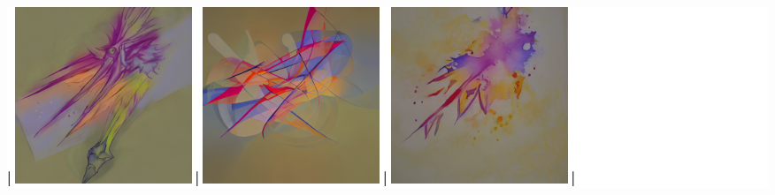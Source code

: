 | <img src="images/000055.3429523860.png" width=200 /> | <img src="images/000056.3094229192.png" width=200 /> | <img src="images/000057.4137086351.png" width=200 /> |